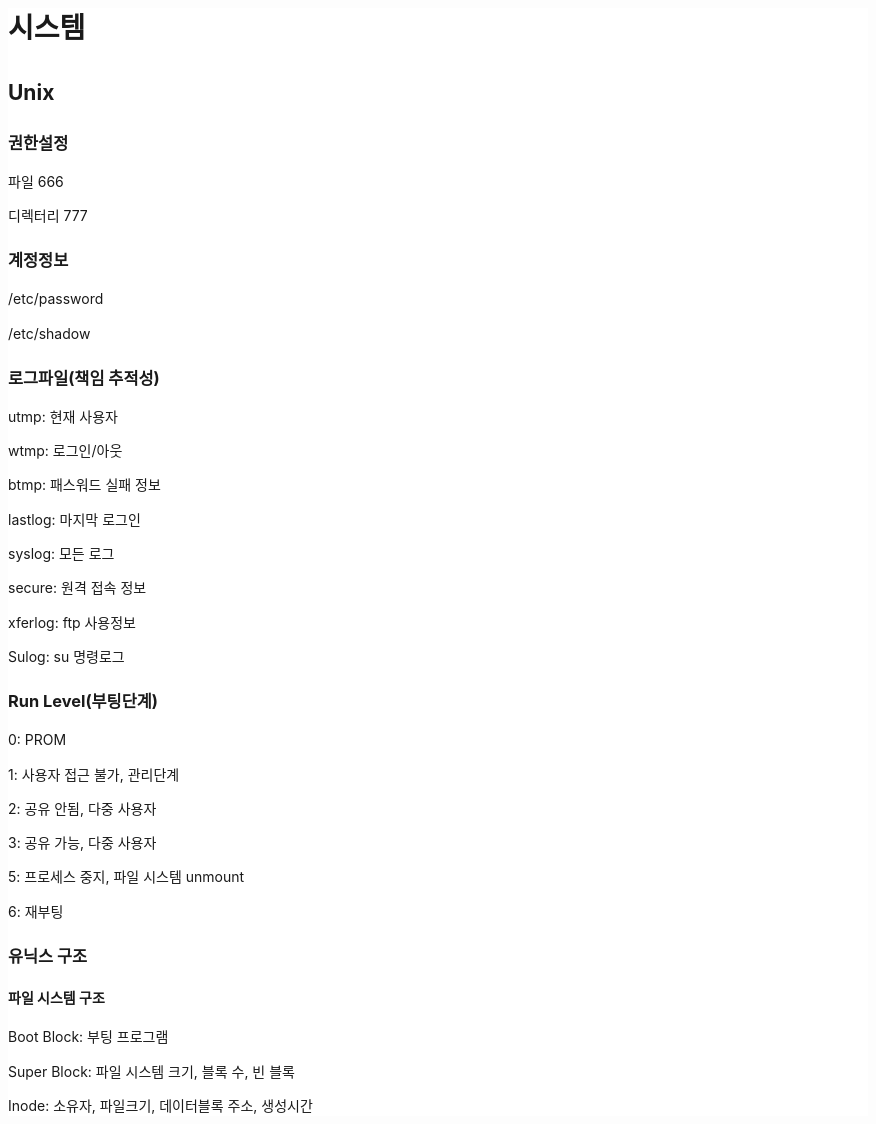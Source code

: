 # 시스템

## Unix

### 권한설정 

파일 666

디렉터리 777

### 계정정보 

/etc/password

/etc/shadow

### 로그파일(책임 추적성)

utmp: 현재 사용자

wtmp: 로그인/아웃

btmp: 패스워드 실패 정보

lastlog: 마지막 로그인

syslog: 모든 로그

secure: 원격 접속 정보

xferlog: ftp 사용정보

Sulog: su  명령로그

### Run Level(부팅단계)

0: PROM

1: 사용자 접근 불가, 관리단계

2: 공유 안됨, 다중 사용자

3: 공유 가능, 다중 사용자

5: 프로세스 중지, 파일 시스템 unmount

6: 재부팅

### 유닉스 구조

#### 파일 시스템 구조

Boot Block: 부팅 프로그램

Super Block: 파일 시스템 크기, 블록 수, 빈 블록

Inode: 소유자, 파일크기, 데이터블록 주소, 생성시간
